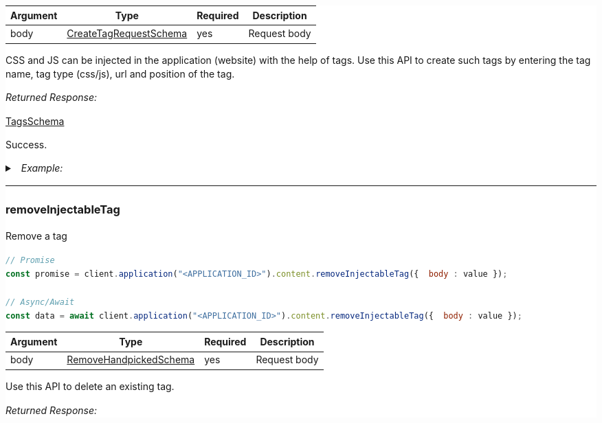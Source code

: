 



| Argument  |  Type  | Required | Description |
| --------- | -----  | -------- | ----------- |
| body | [CreateTagRequestSchema](#CreateTagRequestSchema) | yes | Request body |


CSS and JS can be injected in the application (website) with the help of tags. Use this API to create such tags by entering the tag name, tag type (css/js), url and position of the tag.

*Returned Response:*




[TagsSchema](#TagsSchema)

Success.




<details><summary><i>&nbsp; Example:</i></summary></details>









---


### removeInjectableTag
Remove a tag



```javascript
// Promise
const promise = client.application("<APPLICATION_ID>").content.removeInjectableTag({  body : value });

// Async/Await
const data = await client.application("<APPLICATION_ID>").content.removeInjectableTag({  body : value });
```





| Argument  |  Type  | Required | Description |
| --------- | -----  | -------- | ----------- |
| body | [RemoveHandpickedSchema](#RemoveHandpickedSchema) | yes | Request body |


Use this API to delete an existing tag.

*Returned Response:*



